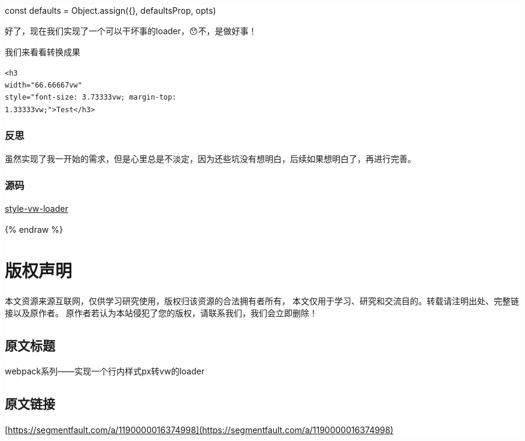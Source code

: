 <span class="hljs-keyword">const</span> defaults = <span class="hljs-built_in">Object</span>.assign({}, defaultsProp, opts)</code></pre><p>&#x597D;&#x4E86;&#xFF0C;&#x73B0;&#x5728;&#x6211;&#x4EEC;&#x5B9E;&#x73B0;&#x4E86;&#x4E00;&#x4E2A;&#x53EF;&#x4EE5;&#x5E72;&#x574F;&#x4E8B;&#x7684;loader&#xFF0C;&#x1F62F;&#x4E0D;&#xFF0C;&#x662F;&#x505A;&#x597D;&#x4E8B;&#xFF01;</p><p>&#x6211;&#x4EEC;&#x6765;&#x770B;&#x770B;&#x8F6C;&#x6362;&#x6210;&#x679C;</p><div class="widget-codetool" style="display:none"><div class="widget-codetool--inner"><span class="selectCode code-tool" data-toggle="tooltip" data-placement="top" title="" data-original-title="&#x5168;&#x9009;"></span> <span type="button" class="copyCode code-tool" data-toggle="tooltip" data-placement="top" data-clipboard-text="&lt;h3 width=&quot;66.66667vw&quot; style=&quot;font-size: 3.73333vw; margin-top: 1.33333vw;&quot;&gt;Test&lt;/h3&gt;" title="" data-original-title="&#x590D;&#x5236;"></span> <span type="button" class="saveToNote code-tool" data-toggle="tooltip" data-placement="top" title="" data-original-title="&#x653E;&#x8FDB;&#x7B14;&#x8BB0;"></span></div></div><pre class="hljs stylus"><code style="word-break:break-word;white-space:initial">&lt;<span class="hljs-selector-tag">h3</span> <span class="hljs-attribute">width</span>=<span class="hljs-string">&quot;66.66667vw&quot;</span> style=<span class="hljs-string">&quot;font-size: 3.73333vw; margin-top: 1.33333vw;&quot;</span>&gt;Test&lt;/h3&gt;</code></pre><h3 id="articleHeader2">&#x53CD;&#x601D;</h3><p>&#x867D;&#x7136;&#x5B9E;&#x73B0;&#x4E86;&#x6211;&#x4E00;&#x5F00;&#x59CB;&#x7684;&#x9700;&#x6C42;&#xFF0C;&#x4F46;&#x662F;&#x5FC3;&#x91CC;&#x603B;&#x662F;&#x4E0D;&#x6DE1;&#x5B9A;&#xFF0C;&#x56E0;&#x4E3A;&#x8FD8;&#x4E9B;&#x5751;&#x6CA1;&#x6709;&#x60F3;&#x660E;&#x767D;&#xFF0C;&#x540E;&#x7EED;&#x5982;&#x679C;&#x60F3;&#x660E;&#x767D;&#x4E86;&#xFF0C;&#x518D;&#x8FDB;&#x884C;&#x5B8C;&#x5584;&#x3002;</p><h3 id="articleHeader3">&#x6E90;&#x7801;</h3><p><a href="https://github.com/hyy1115/style-vw-loader" rel="nofollow noreferrer" target="_blank">style-vw-loader</a></p>
{% endraw %}

# 版权声明
本文资源来源互联网，仅供学习研究使用，版权归该资源的合法拥有者所有，
本文仅用于学习、研究和交流目的。转载请注明出处、完整链接以及原作者。
原作者若认为本站侵犯了您的版权，请联系我们，我们会立即删除！

## 原文标题
webpack系列——实现一个行内样式px转vw的loader

## 原文链接
[https://segmentfault.com/a/1190000016374998](https://segmentfault.com/a/1190000016374998)

